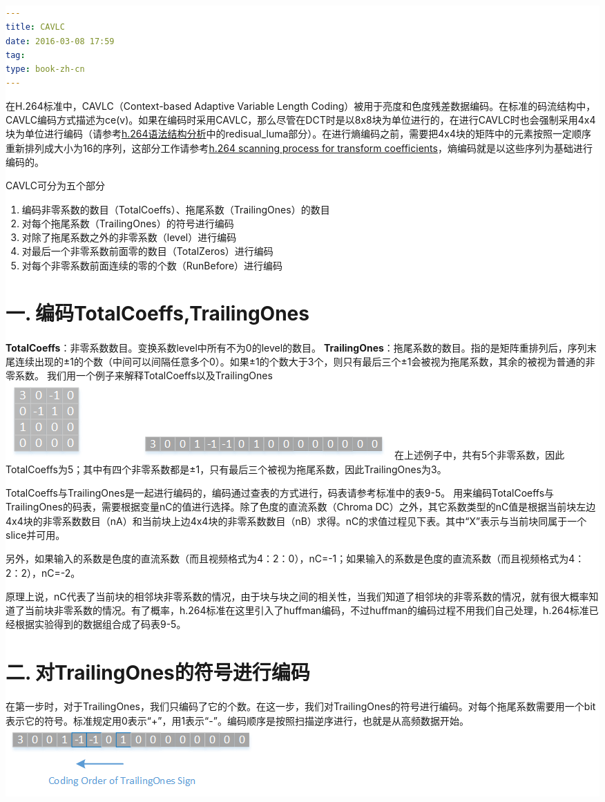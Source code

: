 ```yaml
---
title: CAVLC
date: 2016-03-08 17:59
tag: 
type: book-zh-cn
---
```


在H.264标准中，CAVLC（Context-based Adaptive Variable Length Coding）被用于亮度和色度残差数据编码。在标准的码流结构中，CAVLC编码方式描述为ce(v)。如果在编码时采用CAVLC，那么尽管在DCT时是以8x8块为单位进行的，在进行CAVLC时也会强制采用4x4块为单位进行编码（请参考[h.264语法结构分析](http://www.cnblogs.com/TaigaCon/p/5215448.html)中的redisual_luma部分）。在进行熵编码之前，需要把4x4块的矩阵中的元素按照一定顺序重新排列成大小为16的序列，这部分工作请参考[h.264 scanning process for transform coefficients](http://www.cnblogs.com/TaigaCon/p/5245108.html)，熵编码就是以这些序列为基础进行编码的。

CAVLC可分为五个部分

1. 编码非零系数的数目（TotalCoeffs）、拖尾系数（TrailingOnes）的数目
2. 对每个拖尾系数（TrailingOnes）的符号进行编码
3. 对除了拖尾系数之外的非零系数（level）进行编码
4. 对最后一个非零系数前面零的数目（TotalZeros）进行编码
5. 对每个非零系数前面连续的零的个数（RunBefore）进行编码



# 一. 编码TotalCoeffs,TrailingOnes
**TotalCoeffs**：非零系数数目。变换系数level中所有不为0的level的数目。
**TrailingOnes**：拖尾系数的数目。指的是矩阵重排列后，序列末尾连续出现的$\pm 1$的个数（中间可以间隔任意多个0）。如果$\pm 1$的个数大于3个，则只有最后三个$\pm 1$会被视为拖尾系数，其余的被视为普通的非零系数。
我们用一个例子来解释TotalCoeffs以及TrailingOnes
[<img alt="" src="img/2016-03-08-cavlc/421096-20160308175828819-948853858.png">](http://images2015.cnblogs.com/blog/421096/201603/421096-20160308175828194-1409634026.png)
在上述例子中，共有5个非零系数，因此TotalCoeffs为5；其中有四个非零系数都是$\pm 1$，只有最后三个被视为拖尾系数，因此TrailingOnes为3。

TotalCoeffs与TrailingOnes是一起进行编码的，编码通过查表的方式进行，码表请参考标准中的表9-5。
用来编码TotalCoeffs与TrailingOnes的码表，需要根据变量nC的值进行选择。除了色度的直流系数（Chroma DC）之外，其它系数类型的nC值是根据当前块左边4x4块的非零系数数目（nA）和当前块上边4x4块的非零系数数目（nB）求得。nC的求值过程见下表。其中“X”表示与当前块同属于一个slice并可用。


另外，如果输入的系数是色度的直流系数（而且视频格式为4：2：0），nC=-1；如果输入的系数是色度的直流系数（而且视频格式为4：2：2），nC=-2。

原理上说，nC代表了当前块的相邻块非零系数的情况，由于块与块之间的相关性，当我们知道了相邻块的非零系数的情况，就有很大概率知道了当前块非零系数的情况。有了概率，h.264标准在这里引入了huffman编码，不过huffman的编码过程不用我们自己处理，h.264标准已经根据实验得到的数据组合成了码表9-5。



# 二. 对TrailingOnes的符号进行编码
在第一步时，对于TrailingOnes，我们只编码了它的个数。在这一步，我们对TrailingOnes的符号进行编码。对每个拖尾系数需要用一个bit表示它的符号。标准规定用0表示“+”，用1表示“-”。编码顺序是按照扫描逆序进行，也就是从高频数据开始。
[<img alt="" src="img/2016-03-08-cavlc/421096-20160308175830038-1379666635.png">](http://images2015.cnblogs.com/blog/421096/201603/421096-20160308175829460-742352095.png)
